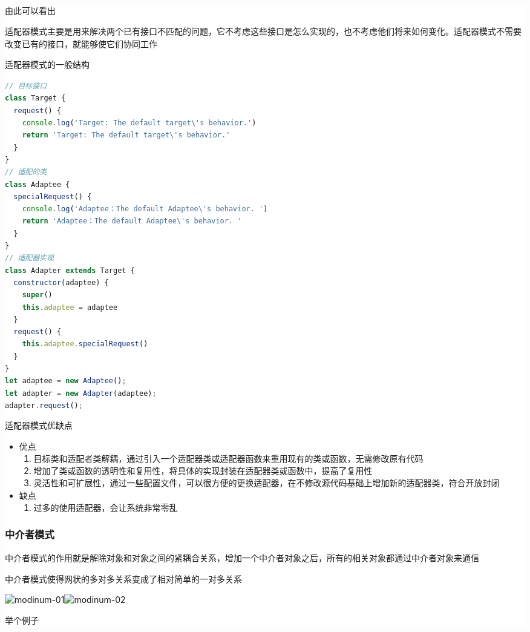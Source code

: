 由此可以看出

适配器模式主要是用来解决两个已有接口不匹配的问题，它不考虑这些接口是怎么实现的，也不考虑他们将来如何变化。适配器模式不需要改变已有的接口，就能够使它们协同工作

适配器模式的一般结构

```javascript
// 目标接口
class Target {
  request() {
    console.log('Target: The default target\'s behavior.')
    return 'Target: The default target\'s behavior.'
  }
}
// 适配的类
class Adaptee {
  specialRequest() {
    console.log('Adaptee：The default Adaptee\'s behavior. ')
    return 'Adaptee：The default Adaptee\'s behavior. '
  }
}
// 适配器实现
class Adapter extends Target {
  constructor(adaptee) {
    super()
    this.adaptee = adaptee
  }
  request() {
    this.adaptee.specialRequest()
  }
}
let adaptee = new Adaptee();
let adapter = new Adapter(adaptee);
adapter.request();
```

适配器模式优缺点

- 优点
  1. 目标类和适配者类解耦，通过引入一个适配器类或适配器函数来重用现有的类或函数，无需修改原有代码
  2. 增加了类或函数的透明性和复用性，将具体的实现封装在适配器类或函数中，提高了复用性
  3. 灵活性和可扩展性，通过一些配置文件，可以很方便的更换适配器，在不修改源代码基础上增加新的适配器类，符合开放封闭
- 缺点
  1. 过多的使用适配器，会让系统非常零乱

### 中介者模式

中介者模式的作用就是解除对象和对象之间的紧耦合关系，增加一个中介者对象之后，所有的相关对象都通过中介者对象来通信

中介者模式使得网状的多对多关系变成了相对简单的一对多关系

![modinum-01](/static/medium-01.png)![modinum-02](/static/medium-02.png)

举个例子
